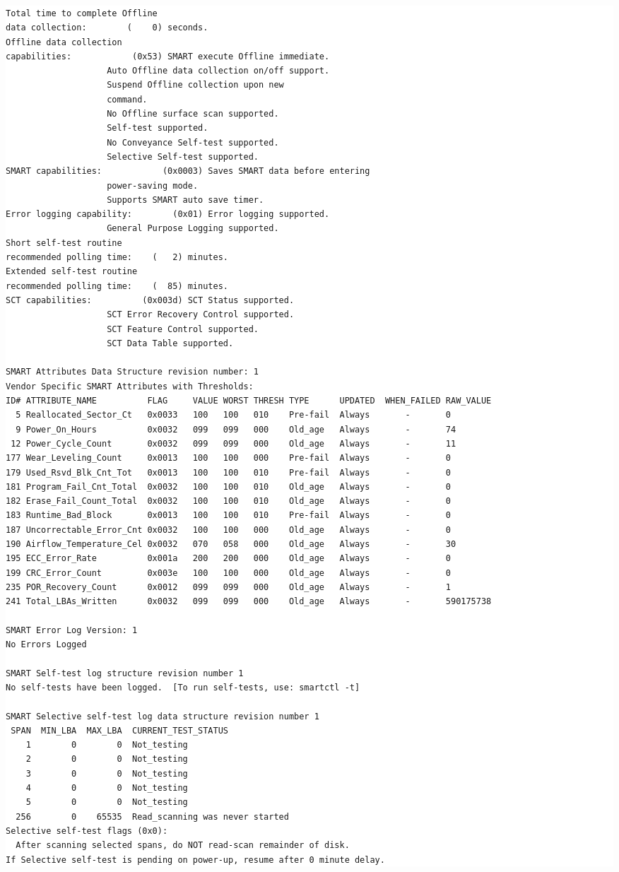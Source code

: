 ```shell_session
Total time to complete Offline
data collection:        (    0) seconds.
Offline data collection
capabilities:            (0x53) SMART execute Offline immediate.
                    Auto Offline data collection on/off support.
                    Suspend Offline collection upon new
                    command.
                    No Offline surface scan supported.
                    Self-test supported.
                    No Conveyance Self-test supported.
                    Selective Self-test supported.
SMART capabilities:            (0x0003) Saves SMART data before entering
                    power-saving mode.
                    Supports SMART auto save timer.
Error logging capability:        (0x01) Error logging supported.
                    General Purpose Logging supported.
Short self-test routine
recommended polling time:    (   2) minutes.
Extended self-test routine
recommended polling time:    (  85) minutes.
SCT capabilities:          (0x003d) SCT Status supported.
                    SCT Error Recovery Control supported.
                    SCT Feature Control supported.
                    SCT Data Table supported.

SMART Attributes Data Structure revision number: 1
Vendor Specific SMART Attributes with Thresholds:
ID# ATTRIBUTE_NAME          FLAG     VALUE WORST THRESH TYPE      UPDATED  WHEN_FAILED RAW_VALUE
  5 Reallocated_Sector_Ct   0x0033   100   100   010    Pre-fail  Always       -       0
  9 Power_On_Hours          0x0032   099   099   000    Old_age   Always       -       74
 12 Power_Cycle_Count       0x0032   099   099   000    Old_age   Always       -       11
177 Wear_Leveling_Count     0x0013   100   100   000    Pre-fail  Always       -       0
179 Used_Rsvd_Blk_Cnt_Tot   0x0013   100   100   010    Pre-fail  Always       -       0
181 Program_Fail_Cnt_Total  0x0032   100   100   010    Old_age   Always       -       0
182 Erase_Fail_Count_Total  0x0032   100   100   010    Old_age   Always       -       0
183 Runtime_Bad_Block       0x0013   100   100   010    Pre-fail  Always       -       0
187 Uncorrectable_Error_Cnt 0x0032   100   100   000    Old_age   Always       -       0
190 Airflow_Temperature_Cel 0x0032   070   058   000    Old_age   Always       -       30
195 ECC_Error_Rate          0x001a   200   200   000    Old_age   Always       -       0
199 CRC_Error_Count         0x003e   100   100   000    Old_age   Always       -       0
235 POR_Recovery_Count      0x0012   099   099   000    Old_age   Always       -       1
241 Total_LBAs_Written      0x0032   099   099   000    Old_age   Always       -       590175738

SMART Error Log Version: 1
No Errors Logged

SMART Self-test log structure revision number 1
No self-tests have been logged.  [To run self-tests, use: smartctl -t]

SMART Selective self-test log data structure revision number 1
 SPAN  MIN_LBA  MAX_LBA  CURRENT_TEST_STATUS
    1        0        0  Not_testing
    2        0        0  Not_testing
    3        0        0  Not_testing
    4        0        0  Not_testing
    5        0        0  Not_testing
  256        0    65535  Read_scanning was never started
Selective self-test flags (0x0):
  After scanning selected spans, do NOT read-scan remainder of disk.
If Selective self-test is pending on power-up, resume after 0 minute delay.
```
